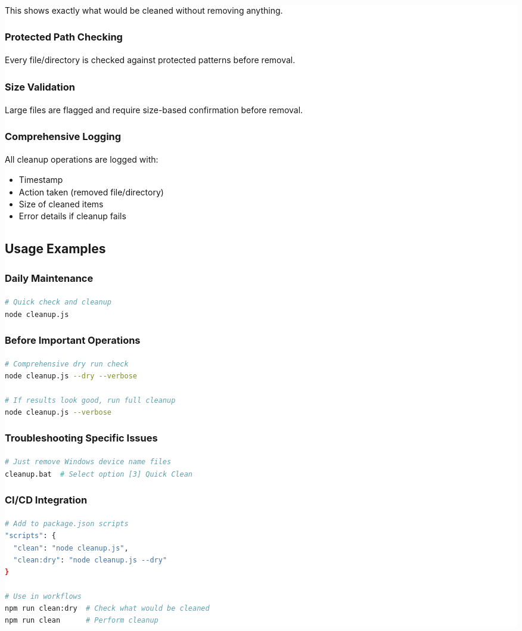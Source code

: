 This shows exactly what would be cleaned without removing anything.

### Protected Path Checking
Every file/directory is checked against protected patterns before removal.

### Size Validation
Large files are flagged and require size-based confirmation before removal.

### Comprehensive Logging
All cleanup operations are logged with:
- Timestamp
- Action taken (removed file/directory)
- Size of cleaned items
- Error details if cleanup fails

## Usage Examples

### Daily Maintenance
```bash
# Quick check and cleanup
node cleanup.js
```

### Before Important Operations
```bash
# Comprehensive dry run check
node cleanup.js --dry --verbose

# If results look good, run full cleanup
node cleanup.js --verbose
```

### Troubleshooting Specific Issues
```bash
# Just remove Windows device name files
cleanup.bat  # Select option [3] Quick Clean
```

### CI/CD Integration
```bash
# Add to package.json scripts
"scripts": {
  "clean": "node cleanup.js",
  "clean:dry": "node cleanup.js --dry"
}

# Use in workflows
npm run clean:dry  # Check what would be cleaned
npm run clean      # Perform cleanup
```
